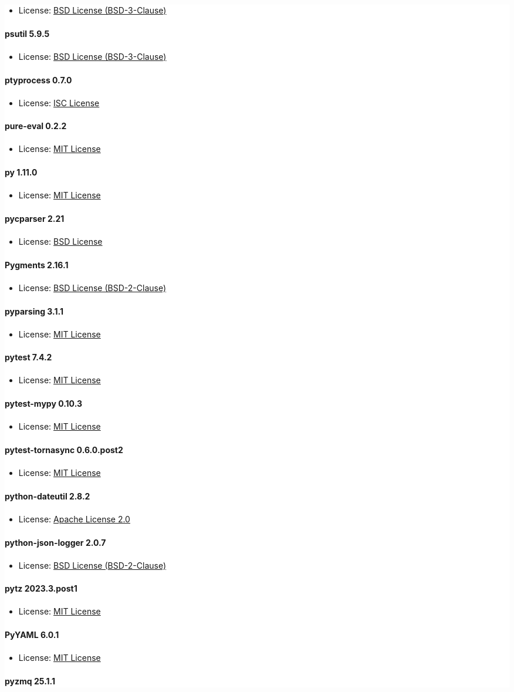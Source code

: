- License: [BSD License (BSD-3-Clause)](https://pypi.org/project/prompt-toolkit/)

#### psutil 5.9.5

- License: [BSD License (BSD-3-Clause)](https://pypi.org/project/psutil/)

#### ptyprocess 0.7.0

- License: [ISC License](https://pypi.org/project/ptyprocess/)

#### pure-eval 0.2.2

- License: [MIT License](https://pypi.org/project/pure-eval/)

#### py 1.11.0

- License: [MIT License](https://pypi.org/project/py/)

#### pycparser 2.21

- License: [BSD License](https://pypi.org/project/pycparser/)

#### Pygments 2.16.1

- License: [BSD License (BSD-2-Clause)](https://pypi.org/project/Pygments/)

#### pyparsing 3.1.1

- License: [MIT License](https://pypi.org/project/pyparsing/)

#### pytest 7.4.2

- License: [MIT License](https://pypi.org/project/pytest/)

#### pytest-mypy 0.10.3

- License: [MIT License](https://pypi.org/project/pytest-mypy/)

#### pytest-tornasync 0.6.0.post2

- License: [MIT License](https://pypi.org/project/pytest-tornasync/)

#### python-dateutil 2.8.2

- License: [Apache License 2.0](https://pypi.org/project/python-dateutil/)

#### python-json-logger 2.0.7

- License: [BSD License (BSD-2-Clause)](https://pypi.org/project/python-json-logger/)

#### pytz 2023.3.post1

- License: [MIT License](https://pypi.org/project/pytz/)

#### PyYAML 6.0.1

- License: [MIT License](https://pypi.org/project/PyYAML/)

#### pyzmq 25.1.1
